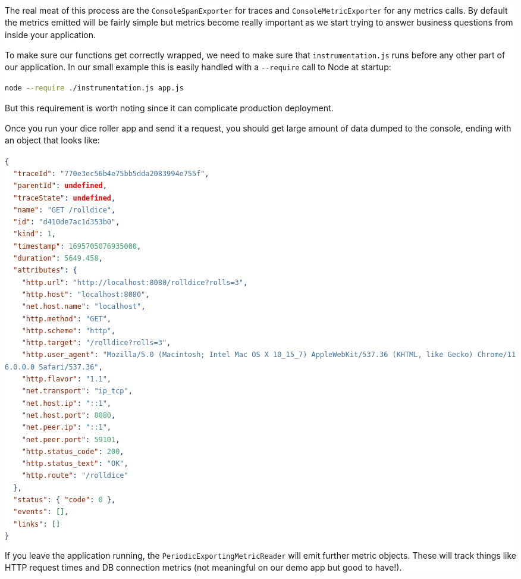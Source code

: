 The real meat of this process are the `ConsoleSpanExporter` for traces and `ConsoleMetricExporter` for any metrics calls. By default the metrics emitted will be fairly simple but metrics become really important as we start trying to answer business questions from inside your application.

To make sure our functions get correctly wrapped, we need to make sure that `instrumentation.js` runs before any other part of our application. In our small example this is easily handled with a `--require` call to Node at startup:

```bash
node --require ./instrumentation.js app.js
```

But this requirement is worth noting since it can complicate production deployment.

Once you run your dice roller app and send it a request, you should get large amount of data dumped to the console, ending with an object that looks like:

```json
{
  "traceId": "770e3ec56b4e75bb5dda2083994e755f",
  "parentId": undefined,
  "traceState": undefined,
  "name": "GET /rolldice",
  "id": "d410de7ac1d353b0",
  "kind": 1,
  "timestamp": 1695705076935000,
  "duration": 5649.458,
  "attributes": {
    "http.url": "http://localhost:8080/rolldice?rolls=3",
    "http.host": "localhost:8080",
    "net.host.name": "localhost",
    "http.method": "GET",
    "http.scheme": "http",
    "http.target": "/rolldice?rolls=3",
    "http.user_agent": "Mozilla/5.0 (Macintosh; Intel Mac OS X 10_15_7) AppleWebKit/537.36 (KHTML, like Gecko) Chrome/116.0.0.0 Safari/537.36",
    "http.flavor": "1.1",
    "net.transport": "ip_tcp",
    "net.host.ip": "::1",
    "net.host.port": 8080,
    "net.peer.ip": "::1",
    "net.peer.port": 59101,
    "http.status_code": 200,
    "http.status_text": "OK",
    "http.route": "/rolldice"
  },
  "status": { "code": 0 },
  "events": [],
  "links": []
}
```

If you leave the application running, the `PeriodicExportingMetricReader` will emit further metric objects. These will track things like HTTP request times and DB connection metrics (not meaningful on our demo app but good to have!).
